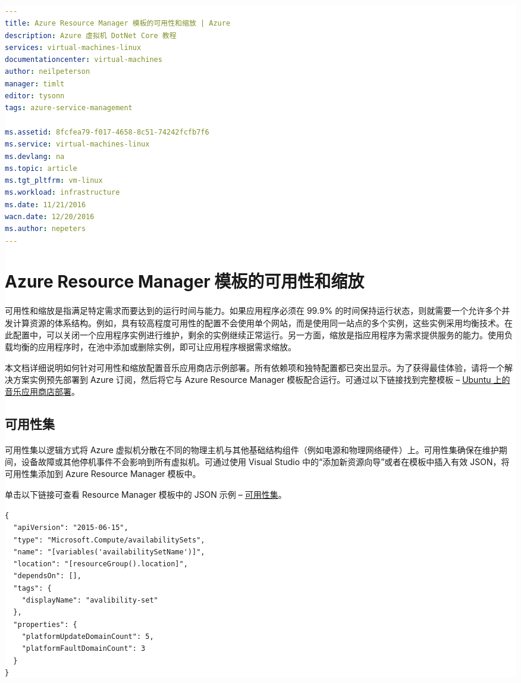 ```yaml
---
title: Azure Resource Manager 模板的可用性和缩放 | Azure
description: Azure 虚拟机 DotNet Core 教程
services: virtual-machines-linux
documentationcenter: virtual-machines
author: neilpeterson
manager: timlt
editor: tysonn
tags: azure-service-management

ms.assetid: 8fcfea79-f017-4658-8c51-74242fcfb7f6
ms.service: virtual-machines-linux
ms.devlang: na
ms.topic: article
ms.tgt_pltfrm: vm-linux
ms.workload: infrastructure
ms.date: 11/21/2016
wacn.date: 12/20/2016
ms.author: nepeters
---
```


# Azure Resource Manager 模板的可用性和缩放
可用性和缩放是指满足特定需求而要达到的运行时间与能力。如果应用程序必须在 99.9% 的时间保持运行状态，则就需要一个允许多个并发计算资源的体系结构。例如，具有较高程度可用性的配置不会使用单个网站，而是使用同一站点的多个实例，这些实例采用均衡技术。在此配置中，可以关闭一个应用程序实例进行维护，剩余的实例继续正常运行。另一方面，缩放是指应用程序为需求提供服务的能力。使用负载均衡的应用程序时，在池中添加或删除实例，即可让应用程序根据需求缩放。

本文档详细说明如何针对可用性和缩放配置音乐应用商店示例部署。所有依赖项和独特配置都已突出显示。为了获得最佳体验，请将一个解决方案实例预先部署到 Azure 订阅，然后将它与 Azure Resource Manager 模板配合运行。可通过以下链接找到完整模板 – [Ubuntu 上的音乐应用商店部署](https://github.com/Microsoft/dotnet-core-sample-templates/tree/master/dotnet-core-music-linux)。

## 可用性集
可用性集以逻辑方式将 Azure 虚拟机分散在不同的物理主机与其他基础结构组件（例如电源和物理网络硬件）上。可用性集确保在维护期间，设备故障或其他停机事件不会影响到所有虚拟机。可通过使用 Visual Studio 中的“添加新资源向导”或者在模板中插入有效 JSON，将可用性集添加到 Azure Resource Manager 模板中。

单击以下链接可查看 Resource Manager 模板中的 JSON 示例 – [可用性集](https://github.com/Microsoft/dotnet-core-sample-templates/blob/master/dotnet-core-music-linux/azuredeploy.json#L387)。

    {
      "apiVersion": "2015-06-15",
      "type": "Microsoft.Compute/availabilitySets",
      "name": "[variables('availabilitySetName')]",
      "location": "[resourceGroup().location]",
      "dependsOn": [],
      "tags": {
        "displayName": "avalibility-set"
      },
      "properties": {
        "platformUpdateDomainCount": 5,
        "platformFaultDomainCount": 3
      }
    }
